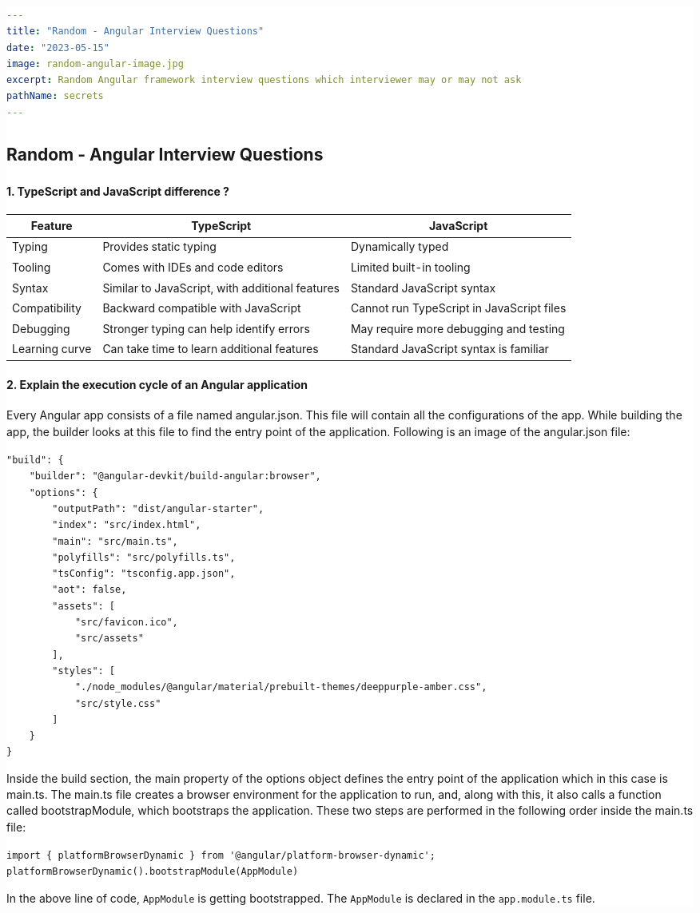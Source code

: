 ```yaml
---
title: "Random - Angular Interview Questions"
date: "2023-05-15"
image: random-angular-image.jpg
excerpt: Random Angular framework interview questions which interviewer may or may not ask
pathName: secrets
---
```


## Random - Angular Interview Questions
#### 1. TypeScript and JavaScript difference ?
| Feature      | TypeScript | JavaScript |
| ----------- | ----------- | ---------- |
| Typing | Provides static typing|  Dynamically typed |
| Tooling | Comes with IDEs and code editors |Limited built-in tooling|
|Syntax|Similar to JavaScript, with additional features | Standard JavaScript syntax|
|Compatibility|Backward compatible with JavaScript| Cannot run TypeScript in JavaScript files|
|Debugging|Stronger typing can help identify errors|May require more debugging and testing|
|Learning curve|Can take time to learn additional features|Standard JavaScript syntax is familiar|


#### 2. Explain the execution cycle of an Angular application
Every Angular app consists of a file named angular.json. This file will contain all the configurations of the app. 
While building the app, the builder looks at this file to find the entry point of the application. 
Following is an image of the angular.json file:
```
"build": {
    "builder": "@angular-devkit/build-angular:browser",
    "options": {
        "outputPath": "dist/angular-starter",
        "index": "src/index.html",
        "main": "src/main.ts",
        "polyfills": "src/polyfills.ts",
        "tsConfig": "tsconfig.app.json",
        "aot": false,
        "assets": [
            "src/favicon.ico",
            "src/assets"
        ],
        "styles": [
            "./node_modules/@angular/material/prebuilt-themes/deeppurple-amber.css",
            "src/style.css"
        ]
    }
}
```
Inside the build section, the main property of the options object defines the entry point of the application which in this case is main.ts.
The main.ts file creates a browser environment for the application to run, and, along with this, it also calls a function called bootstrapModule, which bootstraps the application. 
These two steps are performed in the following order inside the main.ts file:
```
import { platformBrowserDynamic } from '@angular/platform-browser-dynamic';
platformBrowserDynamic().bootstrapModule(AppModule)
```
In the above line of code, ```AppModule``` is getting bootstrapped.
The ```AppModule``` is declared in the ```app.module.ts``` file.